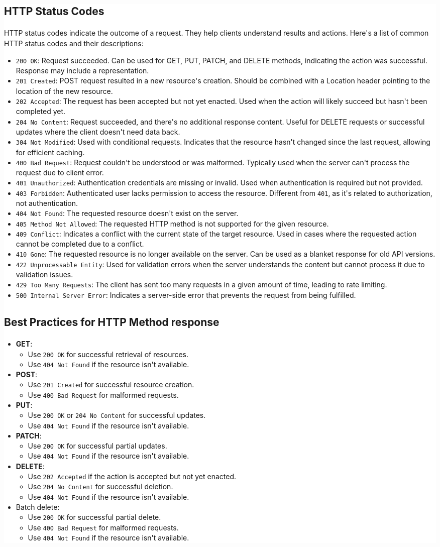 ## HTTP Status Codes

HTTP status codes indicate the outcome of a request. They help clients understand results and actions. Here's a list of common HTTP status codes and their descriptions:

- `200 OK`: Request succeeded. Can be used for GET, PUT, PATCH, and DELETE methods, indicating the action was successful. Response may include a representation.
- `201 Created`: POST request resulted in a new resource's creation. Should be combined with a Location header pointing to the location of the new resource.
- `202 Accepted`: The request has been accepted but not yet enacted. Used when the action will likely succeed but hasn't been completed yet.
- `204 No Content`: Request succeeded, and there's no additional response content. Useful for DELETE requests or successful updates where the client doesn't need data back.
- `304 Not Modified`: Used with conditional requests. Indicates that the resource hasn't changed since the last request, allowing for efficient caching.
- `400 Bad Request`: Request couldn't be understood or was malformed. Typically used when the server can't process the request due to client error.
- `401 Unauthorized`: Authentication credentials are missing or invalid. Used when authentication is required but not provided.
- `403 Forbidden`: Authenticated user lacks permission to access the resource. Different from `401`, as it's related to authorization, not authentication.
- `404 Not Found`: The requested resource doesn't exist on the server.
- `405 Method Not Allowed`: The requested HTTP method is not supported for the given resource.
- `409 Conflict`: Indicates a conflict with the current state of the target resource. Used in cases where the requested action cannot be completed due to a conflict.
- `410 Gone`: The requested resource is no longer available on the server. Can be used as a blanket response for old API versions.
- `422 Unprocessable Entity`: Used for validation errors when the server understands the content but cannot process it due to validation issues.
- `429 Too Many Requests`: The client has sent too many requests in a given amount of time, leading to rate limiting.
- `500 Internal Server Error`: Indicates a server-side error that prevents the request from being fulfilled.

## Best Practices for HTTP Method response

- **GET**:
  - Use `200 OK` for successful retrieval of resources.
  - Use `404 Not Found` if the resource isn't available.
- **POST**:
  - Use `201 Created` for successful resource creation.
  - Use `400 Bad Request` for malformed requests.
- **PUT**:
  - Use `200 OK` or `204 No Content` for successful updates.
  - Use `404 Not Found` if the resource isn't available.
- **PATCH**:
  - Use `200 OK` for successful partial updates.
  - Use `404 Not Found` if the resource isn't available.
- **DELETE**:
  - Use `202 Accepted` if the action is accepted but not yet enacted.
  - Use `204 No Content` for successful deletion.
  - Use `404 Not Found` if the resource isn't available.
- Batch delete:
  - Use `200 OK` for successful partial delete.
  - Use `400 Bad Request` for malformed requests.
  - Use `404 Not Found` if the resource isn't available.
